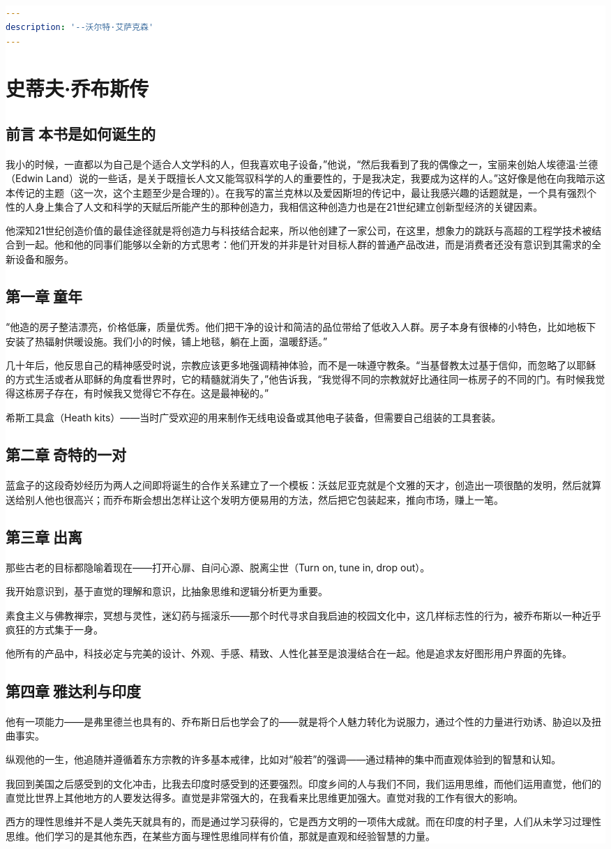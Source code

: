 ```yaml
---
description: '--沃尔特·艾萨克森'
---
```


# 史蒂夫·乔布斯传

## **前言 本书是如何诞生的**

我小的时候，一直都以为自己是个适合人文学科的人，但我喜欢电子设备，”他说，“然后我看到了我的偶像之一，宝丽来创始人埃德温·兰德（Edwin Land）说的一些话，是关于既擅长人文又能驾驭科学的人的重要性的，于是我决定，我要成为这样的人。”这好像是他在向我暗示这本传记的主题（这一次，这个主题至少是合理的）。在我写的富兰克林以及爱因斯坦的传记中，最让我感兴趣的话题就是，一个具有强烈个性的人身上集合了人文和科学的天赋后所能产生的那种创造力，我相信这种创造力也是在21世纪建立创新型经济的关键因素。

他深知21世纪创造价值的最佳途径就是将创造力与科技结合起来，所以他创建了一家公司，在这里，想象力的跳跃与高超的工程学技术被结合到一起。他和他的同事们能够以全新的方式思考：他们开发的并非是针对目标人群的普通产品改进，而是消费者还没有意识到其需求的全新设备和服务。

## **第一章 童年**

“他造的房子整洁漂亮，价格低廉，质量优秀。他们把干净的设计和简洁的品位带给了低收入人群。房子本身有很棒的小特色，比如地板下安装了热辐射供暖设施。我们小的时候，铺上地毯，躺在上面，温暖舒适。”

几十年后，他反思自己的精神感受时说，宗教应该更多地强调精神体验，而不是一味遵守教条。“当基督教太过基于信仰，而忽略了以耶稣的方式生活或者从耶稣的角度看世界时，它的精髓就消失了，”他告诉我，“我觉得不同的宗教就好比通往同一栋房子的不同的门。有时候我觉得这栋房子存在，有时候我又觉得它不存在。这是最神秘的。”

希斯工具盒（Heath kits）——当时广受欢迎的用来制作无线电设备或其他电子装备，但需要自己组装的工具套装。

## **第二章 奇特的一对**

蓝盒子的这段奇妙经历为两人之间即将诞生的合作关系建立了一个模板：沃兹尼亚克就是个文雅的天才，创造出一项很酷的发明，然后就算送给别人他也很高兴；而乔布斯会想出怎样让这个发明方便易用的方法，然后把它包装起来，推向市场，赚上一笔。

## 第三章 出离

那些古老的目标都隐喻着现在——打开心扉、自问心源、脱离尘世（Turn on, tune in, drop out）。

我开始意识到，基于直觉的理解和意识，比抽象思维和逻辑分析更为重要。

素食主义与佛教禅宗，冥想与灵性，迷幻药与摇滚乐——那个时代寻求自我启迪的校园文化中，这几样标志性的行为，被乔布斯以一种近乎疯狂的方式集于一身。

他所有的产品中，科技必定与完美的设计、外观、手感、精致、人性化甚至是浪漫结合在一起。他是追求友好图形用户界面的先锋。

## 第四章 雅达利与印度

他有一项能力——是弗里德兰也具有的、乔布斯日后也学会了的——就是将个人魅力转化为说服力，通过个性的力量进行劝诱、胁迫以及扭曲事实。

纵观他的一生，他追随并遵循着东方宗教的许多基本戒律，比如对“般若”的强调——通过精神的集中而直观体验到的智慧和认知。

我回到美国之后感受到的文化冲击，比我去印度时感受到的还要强烈。印度乡间的人与我们不同，我们运用思维，而他们运用直觉，他们的直觉比世界上其他地方的人要发达得多。直觉是非常强大的，在我看来比思维更加强大。直觉对我的工作有很大的影响。

西方的理性思维并不是人类先天就具有的，而是通过学习获得的，它是西方文明的一项伟大成就。而在印度的村子里，人们从未学习过理性思维。他们学习的是其他东西，在某些方面与理性思维同样有价值，那就是直观和经验智慧的力量。
